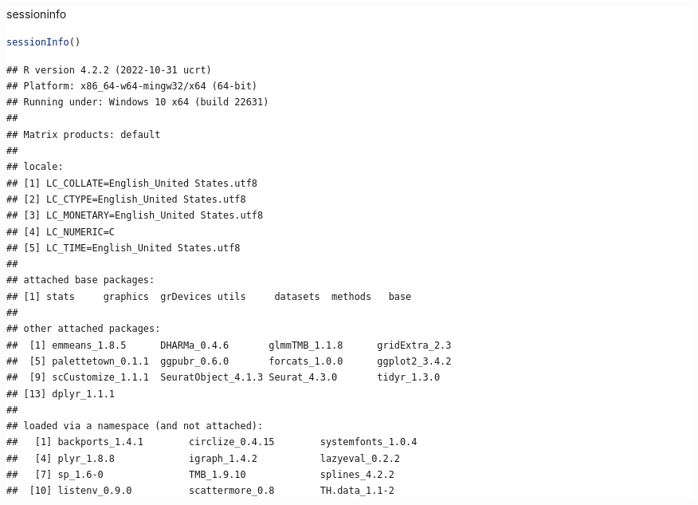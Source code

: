 sessioninfo

``` r
sessionInfo()
```

    ## R version 4.2.2 (2022-10-31 ucrt)
    ## Platform: x86_64-w64-mingw32/x64 (64-bit)
    ## Running under: Windows 10 x64 (build 22631)
    ## 
    ## Matrix products: default
    ## 
    ## locale:
    ## [1] LC_COLLATE=English_United States.utf8 
    ## [2] LC_CTYPE=English_United States.utf8   
    ## [3] LC_MONETARY=English_United States.utf8
    ## [4] LC_NUMERIC=C                          
    ## [5] LC_TIME=English_United States.utf8    
    ## 
    ## attached base packages:
    ## [1] stats     graphics  grDevices utils     datasets  methods   base     
    ## 
    ## other attached packages:
    ##  [1] emmeans_1.8.5      DHARMa_0.4.6       glmmTMB_1.1.8      gridExtra_2.3     
    ##  [5] palettetown_0.1.1  ggpubr_0.6.0       forcats_1.0.0      ggplot2_3.4.2     
    ##  [9] scCustomize_1.1.1  SeuratObject_4.1.3 Seurat_4.3.0       tidyr_1.3.0       
    ## [13] dplyr_1.1.1       
    ## 
    ## loaded via a namespace (and not attached):
    ##   [1] backports_1.4.1        circlize_0.4.15        systemfonts_1.0.4     
    ##   [4] plyr_1.8.8             igraph_1.4.2           lazyeval_0.2.2        
    ##   [7] sp_1.6-0               TMB_1.9.10             splines_4.2.2         
    ##  [10] listenv_0.9.0          scattermore_0.8        TH.data_1.1-2         